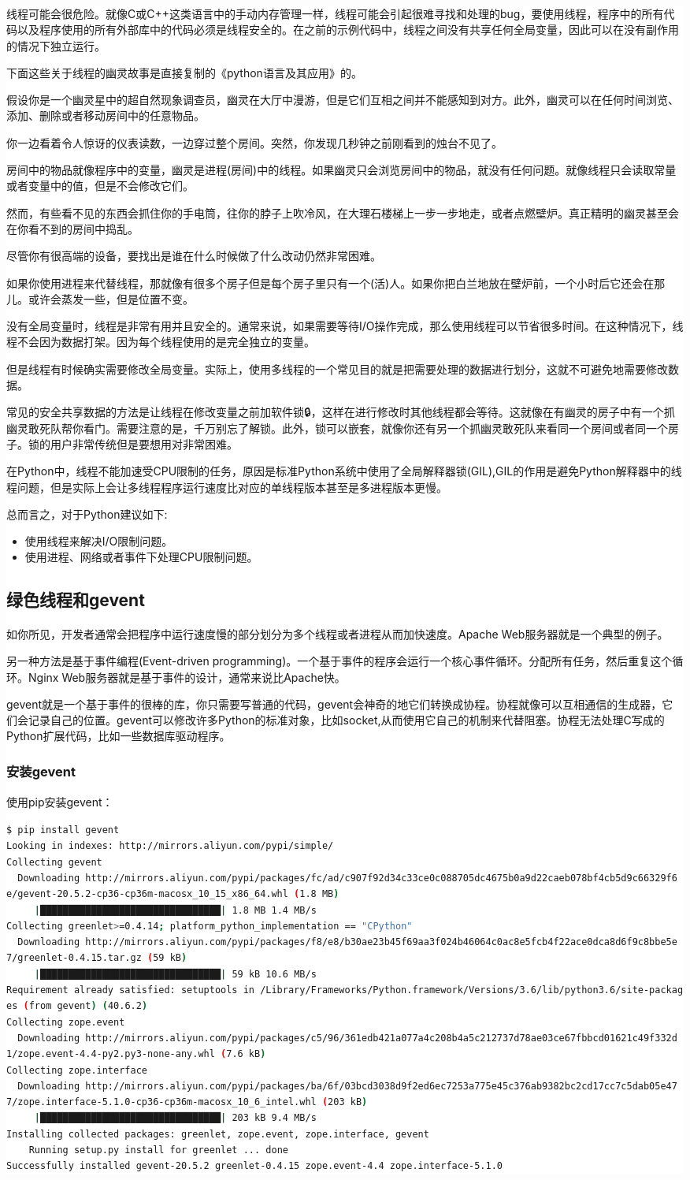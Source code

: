 线程可能会很危险。就像C或C++这类语言中的手动内存管理一样，线程可能会引起很难寻找和处理的bug，要使用线程，程序中的所有代码以及程序使用的所有外部库中的代码必须是线程安全的。在之前的示例代码中，线程之间没有共享任何全局变量，因此可以在没有副作用的情况下独立运行。

下面这些关于线程的幽灵故事是直接复制的《python语言及其应用》的。

假设你是一个幽灵星中的超自然现象调查员，幽灵在大厅中漫游，但是它们互相之间并不能感知到对方。此外，幽灵可以在任何时间浏览、添加、删除或者移动房间中的任意物品。

你一边看着令人惊讶的仪表读数，一边穿过整个房间。突然，你发现几秒钟之前刚看到的烛台不见了。

房间中的物品就像程序中的变量，幽灵是进程(房间)中的线程。如果幽灵只会浏览房间中的物品，就没有任何问题。就像线程只会读取常量或者变量中的值，但是不会修改它们。

然而，有些看不见的东西会抓住你的手电筒，往你的脖子上吹冷风，在大理石楼梯上一步一步地走，或者点燃壁炉。真正精明的幽灵甚至会在你看不到的房间中捣乱。

尽管你有很高端的设备，要找出是谁在什么时候做了什么改动仍然非常困难。

如果你使用进程来代替线程，那就像有很多个房子但是每个房子里只有一个(活)人。如果你把白兰地放在壁炉前，一个小时后它还会在那儿。或许会蒸发一些，但是位置不变。

没有全局变量时，线程是非常有用并且安全的。通常来说，如果需要等待I/O操作完成，那么使用线程可以节省很多时间。在这种情况下，线程不会因为数据打架。因为每个线程使用的是完全独立的变量。

但是线程有时候确实需要修改全局变量。实际上，使用多线程的一个常见目的就是把需要处理的数据进行划分，这就不可避免地需要修改数据。

常见的安全共享数据的方法是让线程在修改变量之前加软件锁🔒，这样在进行修改时其他线程都会等待。这就像在有幽灵的房子中有一个抓幽灵敢死队帮你看门。需要注意的是，千万别忘了解锁。此外，锁可以嵌套，就像你还有另一个抓幽灵敢死队来看同一个房间或者同一个房子。锁的用户非常传统但是要想用对非常困难。

在Python中，线程不能加速受CPU限制的任务，原因是标准Python系统中使用了全局解释器锁(GIL),GIL的作用是避免Python解释器中的线程问题，但是实际上会让多线程程序运行速度比对应的单线程版本甚至是多进程版本更慢。

总而言之，对于Python建议如下:

- 使用线程来解决I/O限制问题。
- 使用进程、网络或者事件下处理CPU限制问题。

## 绿色线程和gevent

如你所见，开发者通常会把程序中运行速度慢的部分划分为多个线程或者进程从而加快速度。Apache Web服务器就是一个典型的例子。

另一种方法是基于事件编程(Event-driven programming)。一个基于事件的程序会运行一个核心事件循环。分配所有任务，然后重复这个循环。Nginx Web服务器就是基于事件的设计，通常来说比Apache快。

gevent就是一个基于事件的很棒的库，你只需要写普通的代码，gevent会神奇的地它们转换成协程。协程就像可以互相通信的生成器，它们会记录自己的位置。gevent可以修改许多Python的标准对象，比如socket,从而使用它自己的机制来代替阻塞。协程无法处理C写成的Python扩展代码，比如一些数据库驱动程序。

### 安装gevent

使用pip安装gevent：

```sh
$ pip install gevent
Looking in indexes: http://mirrors.aliyun.com/pypi/simple/
Collecting gevent
  Downloading http://mirrors.aliyun.com/pypi/packages/fc/ad/c907f92d34c33ce0c088705dc4675b0a9d22caeb078bf4cb5d9c66329f6e/gevent-20.5.2-cp36-cp36m-macosx_10_15_x86_64.whl (1.8 MB)
     |████████████████████████████████| 1.8 MB 1.4 MB/s
Collecting greenlet>=0.4.14; platform_python_implementation == "CPython"
  Downloading http://mirrors.aliyun.com/pypi/packages/f8/e8/b30ae23b45f69aa3f024b46064c0ac8e5fcb4f22ace0dca8d6f9c8bbe5e7/greenlet-0.4.15.tar.gz (59 kB)
     |████████████████████████████████| 59 kB 10.6 MB/s
Requirement already satisfied: setuptools in /Library/Frameworks/Python.framework/Versions/3.6/lib/python3.6/site-packages (from gevent) (40.6.2)
Collecting zope.event
  Downloading http://mirrors.aliyun.com/pypi/packages/c5/96/361edb421a077a4c208b4a5c212737d78ae03ce67fbbcd01621c49f332d1/zope.event-4.4-py2.py3-none-any.whl (7.6 kB)
Collecting zope.interface
  Downloading http://mirrors.aliyun.com/pypi/packages/ba/6f/03bcd3038d9f2ed6ec7253a775e45c376ab9382bc2cd17cc7c5dab05e477/zope.interface-5.1.0-cp36-cp36m-macosx_10_6_intel.whl (203 kB)
     |████████████████████████████████| 203 kB 9.4 MB/s
Installing collected packages: greenlet, zope.event, zope.interface, gevent
    Running setup.py install for greenlet ... done
Successfully installed gevent-20.5.2 greenlet-0.4.15 zope.event-4.4 zope.interface-5.1.0
```

